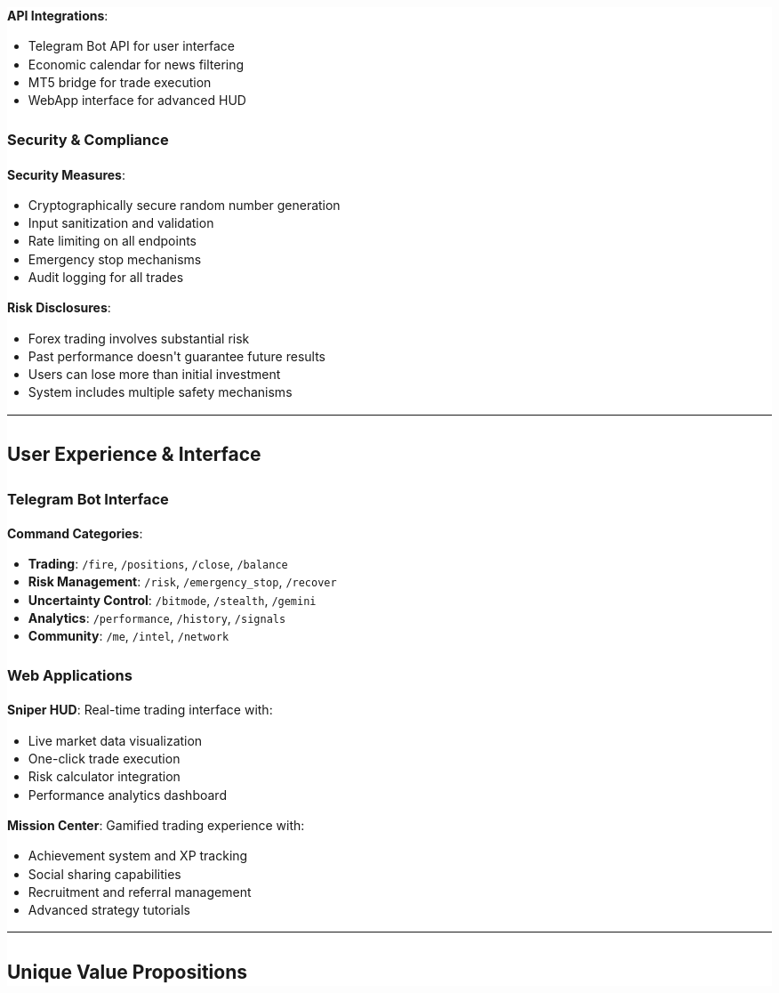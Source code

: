 **API Integrations**:
- Telegram Bot API for user interface
- Economic calendar for news filtering
- MT5 bridge for trade execution
- WebApp interface for advanced HUD

### Security & Compliance

**Security Measures**:
- Cryptographically secure random number generation
- Input sanitization and validation
- Rate limiting on all endpoints
- Emergency stop mechanisms
- Audit logging for all trades

**Risk Disclosures**:
- Forex trading involves substantial risk
- Past performance doesn't guarantee future results
- Users can lose more than initial investment
- System includes multiple safety mechanisms

---

## User Experience & Interface

### Telegram Bot Interface

**Command Categories**:
- **Trading**: `/fire`, `/positions`, `/close`, `/balance`
- **Risk Management**: `/risk`, `/emergency_stop`, `/recover`
- **Uncertainty Control**: `/bitmode`, `/stealth`, `/gemini`
- **Analytics**: `/performance`, `/history`, `/signals`
- **Community**: `/me`, `/intel`, `/network`

### Web Applications

**Sniper HUD**: Real-time trading interface with:
- Live market data visualization
- One-click trade execution
- Risk calculator integration
- Performance analytics dashboard

**Mission Center**: Gamified trading experience with:
- Achievement system and XP tracking
- Social sharing capabilities
- Recruitment and referral management
- Advanced strategy tutorials

---

## Unique Value Propositions
